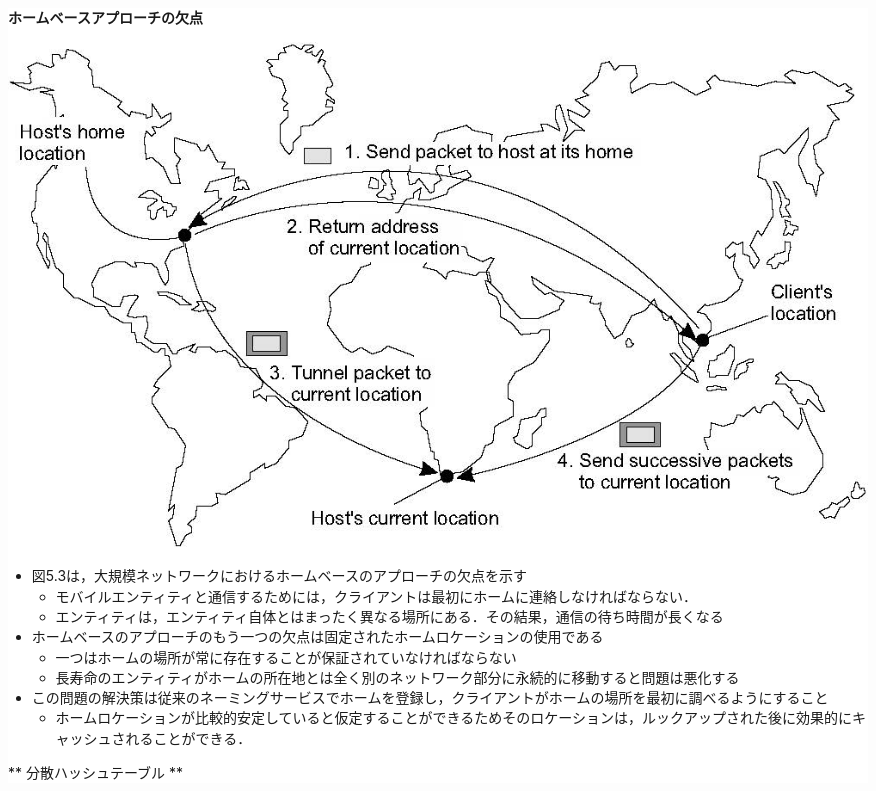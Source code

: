 **ホームベースアプローチの欠点**

![5.3](./images/05-03.jpg)
* 図5.3は，大規模ネットワークにおけるホームベースのアプローチの欠点を示す
  * モバイルエンティティと通信するためには，クライアントは最初にホームに連絡しなければならない．
  * エンティティは，エンティティ自体とはまったく異なる場所にある．その結果，通信の待ち時間が長くなる
* ホームベースのアプローチのもう一つの欠点は固定されたホームロケーションの使用である
  * 一つはホームの場所が常に存在することが保証されていなければならない
  * 長寿命のエンティティがホームの所在地とは全く別のネットワーク部分に永続的に移動すると問題は悪化する
* この問題の解決策は従来のネーミングサービスでホームを登録し，クライアントがホームの場所を最初に調べるようにすること
  * ホームロケーションが比較的安定していると仮定することができるためそのロケーションは，ルックアップされた後に効果的にキャッシュされることができる．

** 分散ハッシュテーブル **
